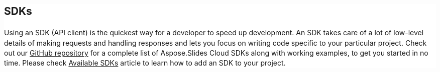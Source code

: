 ## **SDKs**

Using an SDK (API client) is the quickest way for a developer to speed up development. An SDK takes care of a lot of low-level details of making requests and handling responses and lets you focus on writing code specific to your particular project. Check out our [GitHub repository](https://github.com/aspose-slides-cloud) for a complete list of Aspose.Slides Cloud SDKs along with working examples, to get you started in no time. Please check [Available SDKs](/slides/available-sdks/) article to learn how to add an SDK to your project.
